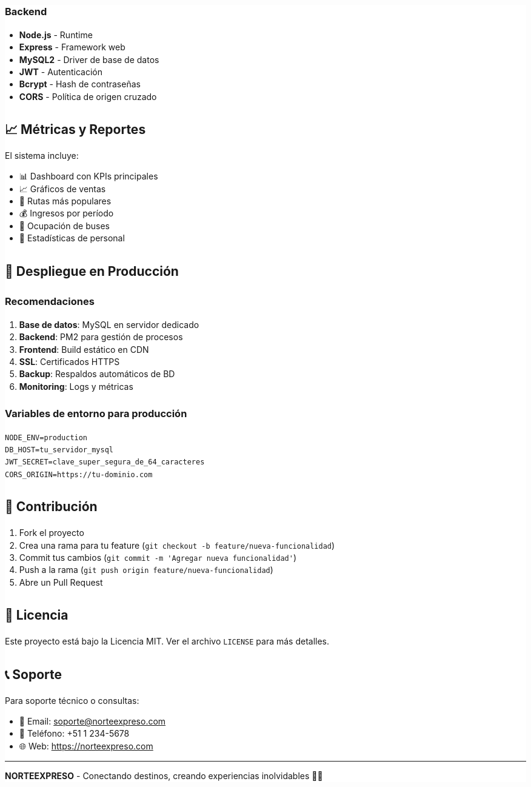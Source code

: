 ### Backend
- **Node.js** - Runtime
- **Express** - Framework web
- **MySQL2** - Driver de base de datos
- **JWT** - Autenticación
- **Bcrypt** - Hash de contraseñas
- **CORS** - Política de origen cruzado

## 📈 Métricas y Reportes

El sistema incluye:
- 📊 Dashboard con KPIs principales
- 📈 Gráficos de ventas
- 🎯 Rutas más populares
- 💰 Ingresos por período
- 🚌 Ocupación de buses
- 👥 Estadísticas de personal

## 🚀 Despliegue en Producción

### Recomendaciones
1. **Base de datos**: MySQL en servidor dedicado
2. **Backend**: PM2 para gestión de procesos
3. **Frontend**: Build estático en CDN
4. **SSL**: Certificados HTTPS
5. **Backup**: Respaldos automáticos de BD
6. **Monitoring**: Logs y métricas

### Variables de entorno para producción
```env
NODE_ENV=production
DB_HOST=tu_servidor_mysql
JWT_SECRET=clave_super_segura_de_64_caracteres
CORS_ORIGIN=https://tu-dominio.com
```

## 🤝 Contribución

1. Fork el proyecto
2. Crea una rama para tu feature (`git checkout -b feature/nueva-funcionalidad`)
3. Commit tus cambios (`git commit -m 'Agregar nueva funcionalidad'`)
4. Push a la rama (`git push origin feature/nueva-funcionalidad`)
5. Abre un Pull Request

## 📄 Licencia

Este proyecto está bajo la Licencia MIT. Ver el archivo `LICENSE` para más detalles.

## 📞 Soporte

Para soporte técnico o consultas:
- 📧 Email: soporte@norteexpreso.com
- 📱 Teléfono: +51 1 234-5678
- 🌐 Web: https://norteexpreso.com

---

**NORTEEXPRESO** - Conectando destinos, creando experiencias inolvidables 🚌✨